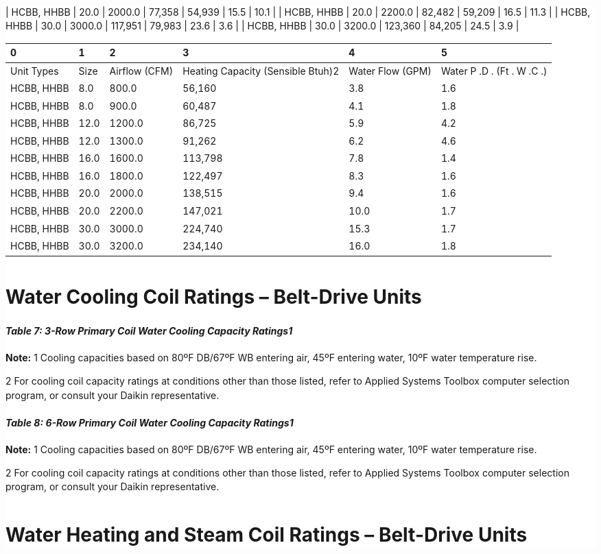 | HCBB, HHBB | 20.0 | 2000.0        | 77,358            | 54,939            | 15.5             | 10.1                       |
| HCBB, HHBB | 20.0 | 2200.0        | 82,482            | 59,209            | 16.5             | 11.3                       |
| HCBB, HHBB | 30.0 | 3000.0        | 117,951           | 79,983            | 23.6             | 3.6                        |
| HCBB, HHBB | 30.0 | 3200.0        | 123,360           | 84,205            | 24.5             | 3.9                        |

| 0          | 1    | 2             | 3                                 | 4                | 5                          |
|:-----------|:-----|:--------------|:----------------------------------|:-----------------|:---------------------------|
| Unit Types | Size | Airflow (CFM) | Heating Capacity (Sensible Btuh)2 | Water Flow (GPM) | Water P .D . (Ft . W .C .) |
| HCBB, HHBB | 8.0  | 800.0         | 56,160                            | 3.8              | 1.6                        |
| HCBB, HHBB | 8.0  | 900.0         | 60,487                            | 4.1              | 1.8                        |
| HCBB, HHBB | 12.0 | 1200.0        | 86,725                            | 5.9              | 4.2                        |
| HCBB, HHBB | 12.0 | 1300.0        | 91,262                            | 6.2              | 4.6                        |
| HCBB, HHBB | 16.0 | 1600.0        | 113,798                           | 7.8              | 1.4                        |
| HCBB, HHBB | 16.0 | 1800.0        | 122,497                           | 8.3              | 1.6                        |
| HCBB, HHBB | 20.0 | 2000.0        | 138,515                           | 9.4              | 1.6                        |
| HCBB, HHBB | 20.0 | 2200.0        | 147,021                           | 10.0             | 1.7                        |
| HCBB, HHBB | 30.0 | 3000.0        | 224,740                           | 15.3             | 1.7                        |
| HCBB, HHBB | 30.0 | 3200.0        | 234,140                           | 16.0             | 1.8                        |



# **Water Cooling Coil Ratings – Belt-Drive Units**


#### *Table 7: 3-Row Primary Coil Water Cooling Capacity Ratings1*

**Note:** 1 Cooling capacities based on 80ºF DB/67ºF WB entering air, 45ºF entering water, 10ºF water temperature rise.

2 For cooling coil capacity ratings at conditions other than those listed, refer to Applied Systems Toolbox computer selection program, or consult your Daikin representative.

#### *Table 8: 6-Row Primary Coil Water Cooling Capacity Ratings1*


**Note:** 1 Cooling capacities based on 80ºF DB/67ºF WB entering air, 45ºF entering water, 10ºF water temperature rise.

2 For cooling coil capacity ratings at conditions other than those listed, refer to Applied Systems Toolbox computer selection program, or consult your Daikin representative.

# **Water Heating and Steam Coil Ratings – Belt-Drive Units**
